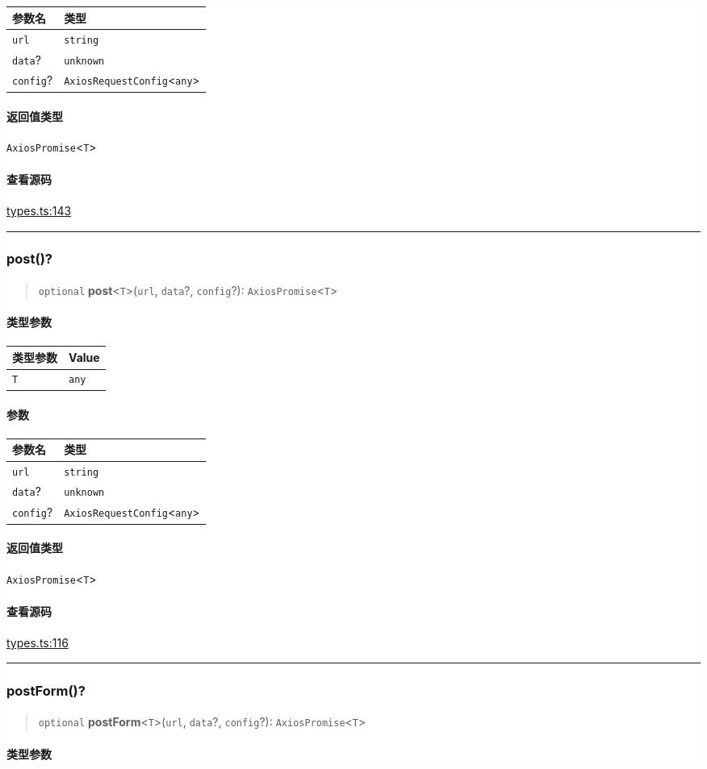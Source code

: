 | 参数名 | 类型 |
| :------ | :------ |
| `url` | `string` |
| `data`? | `unknown` |
| `config`? | `AxiosRequestConfig`\<`any`\> |

#### 返回值类型

`AxiosPromise`\<`T`\>

#### 查看源码

[types.ts:143](https://github.com/coverjs/onion-interceptor/blob/0d4864b4abe76f2775e8aa0322864f4fcb048baa/packages/core/src/types.ts#L143)

***

### post()?

> `optional` **post**\<`T`\>(`url`, `data`?, `config`?): `AxiosPromise`\<`T`\>

#### 类型参数

| 类型参数 | Value |
| :------ | :------ |
| `T` | `any` |

#### 参数

| 参数名 | 类型 |
| :------ | :------ |
| `url` | `string` |
| `data`? | `unknown` |
| `config`? | `AxiosRequestConfig`\<`any`\> |

#### 返回值类型

`AxiosPromise`\<`T`\>

#### 查看源码

[types.ts:116](https://github.com/coverjs/onion-interceptor/blob/0d4864b4abe76f2775e8aa0322864f4fcb048baa/packages/core/src/types.ts#L116)

***

### postForm()?

> `optional` **postForm**\<`T`\>(`url`, `data`?, `config`?): `AxiosPromise`\<`T`\>

#### 类型参数
